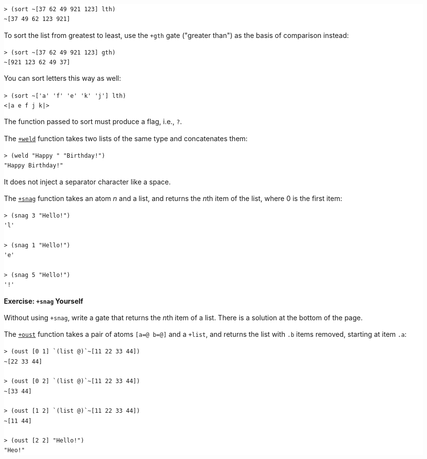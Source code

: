 ```hoon
> (sort ~[37 62 49 921 123] lth)
~[37 49 62 123 921]
```

To sort the list from greatest to least, use the `+gth` gate ("greater than") as the basis of comparison instead:

```hoon
> (sort ~[37 62 49 921 123] gth)
~[921 123 62 49 37]
```

You can sort letters this way as well:

```hoon
> (sort ~['a' 'f' 'e' 'k' 'j'] lth)
<|a e f j k|>
```

The function passed to sort must produce a flag, i.e., `?`.

The [`+weld`](../../hoon/reference/stdlib/2b.md#weld) function takes two lists of the same type and concatenates them:

```hoon
> (weld "Happy " "Birthday!")
"Happy Birthday!"
```

It does not inject a separator character like a space.

The [`+snag`](../../hoon/reference/stdlib/2b.md#snag) function takes an atom _n_ and a list, and returns the _&#x6E;_&#x74;h item of the list, where 0 is the first item:

```hoon
> (snag 3 "Hello!")
'l'

> (snag 1 "Hello!")
'e'

> (snag 5 "Hello!")
'!'
```

**Exercise: `+snag` Yourself**

Without using `+snag`, write a gate that returns the _&#x6E;_&#x74;h item of a list. There is a solution at the bottom of the page.

The [`+oust`](../../hoon/reference/stdlib/2b.md#oust) function takes a pair of atoms `[a=@ b=@]` and a `+list`, and returns the list with `.b` items removed, starting at item `.a`:

```hoon
> (oust [0 1] `(list @)`~[11 22 33 44])
~[22 33 44]

> (oust [0 2] `(list @)`~[11 22 33 44])
~[33 44]

> (oust [1 2] `(list @)`~[11 22 33 44])
~[11 44]

> (oust [2 2] "Hello!")
"Heo!"
```
